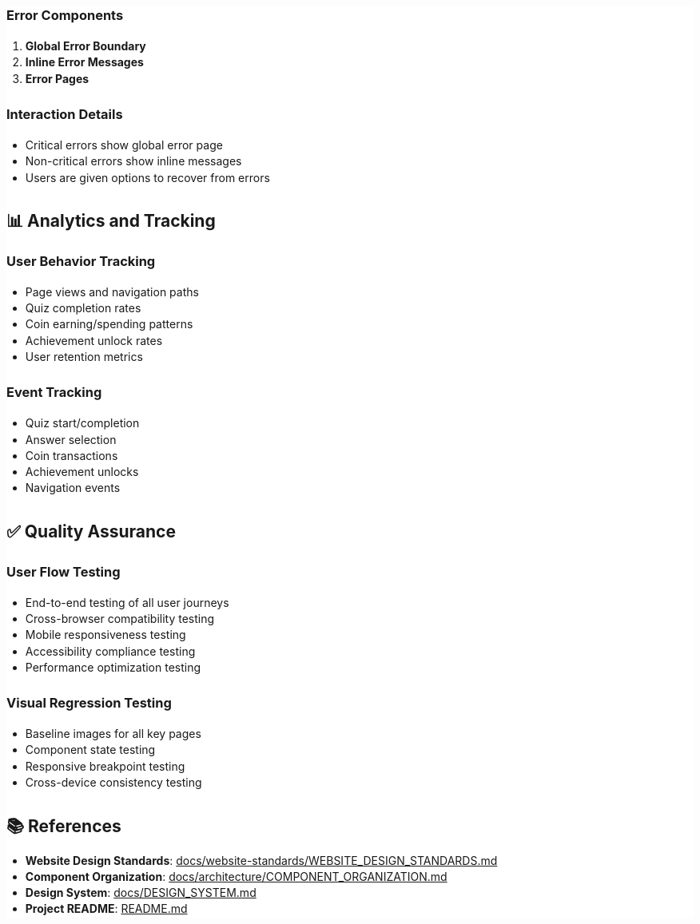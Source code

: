 ### Error Components
1. **Global Error Boundary**
2. **Inline Error Messages**
3. **Error Pages**

### Interaction Details
- Critical errors show global error page
- Non-critical errors show inline messages
- Users are given options to recover from errors

## 📊 Analytics and Tracking

### User Behavior Tracking
- Page views and navigation paths
- Quiz completion rates
- Coin earning/spending patterns
- Achievement unlock rates
- User retention metrics

### Event Tracking
- Quiz start/completion
- Answer selection
- Coin transactions
- Achievement unlocks
- Navigation events

## ✅ Quality Assurance

### User Flow Testing
- End-to-end testing of all user journeys
- Cross-browser compatibility testing
- Mobile responsiveness testing
- Accessibility compliance testing
- Performance optimization testing

### Visual Regression Testing
- Baseline images for all key pages
- Component state testing
- Responsive breakpoint testing
- Cross-device consistency testing

## 📚 References

- **Website Design Standards**: [docs/website-standards/WEBSITE_DESIGN_STANDARDS.md](../website-standards/WEBSITE_DESIGN_STANDARDS.md)
- **Component Organization**: [docs/architecture/COMPONENT_ORGANIZATION.md](../architecture/COMPONENT_ORGANIZATION.md)
- **Design System**: [docs/DESIGN_SYSTEM.md](../DESIGN_SYSTEM.md)
- **Project README**: [README.md](../../README.md)